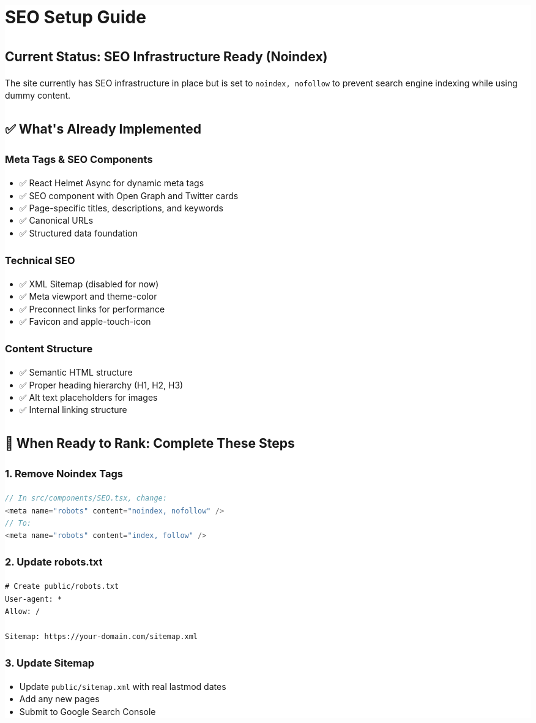 # SEO Setup Guide

## Current Status: SEO Infrastructure Ready (Noindex)

The site currently has SEO infrastructure in place but is set to `noindex, nofollow` to prevent search engine indexing while using dummy content.

## ✅ What's Already Implemented

### **Meta Tags & SEO Components**
- ✅ React Helmet Async for dynamic meta tags
- ✅ SEO component with Open Graph and Twitter cards
- ✅ Page-specific titles, descriptions, and keywords
- ✅ Canonical URLs
- ✅ Structured data foundation

### **Technical SEO**
- ✅ XML Sitemap (disabled for now)
- ✅ Meta viewport and theme-color
- ✅ Preconnect links for performance
- ✅ Favicon and apple-touch-icon

### **Content Structure**
- ✅ Semantic HTML structure
- ✅ Proper heading hierarchy (H1, H2, H3)
- ✅ Alt text placeholders for images
- ✅ Internal linking structure

## 🚀 When Ready to Rank: Complete These Steps

### **1. Remove Noindex Tags**
```typescript
// In src/components/SEO.tsx, change:
<meta name="robots" content="noindex, nofollow" />
// To:
<meta name="robots" content="index, follow" />
```

### **2. Update robots.txt**
```txt
# Create public/robots.txt
User-agent: *
Allow: /

Sitemap: https://your-domain.com/sitemap.xml
```

### **3. Update Sitemap**
- Update `public/sitemap.xml` with real lastmod dates
- Add any new pages
- Submit to Google Search Console
